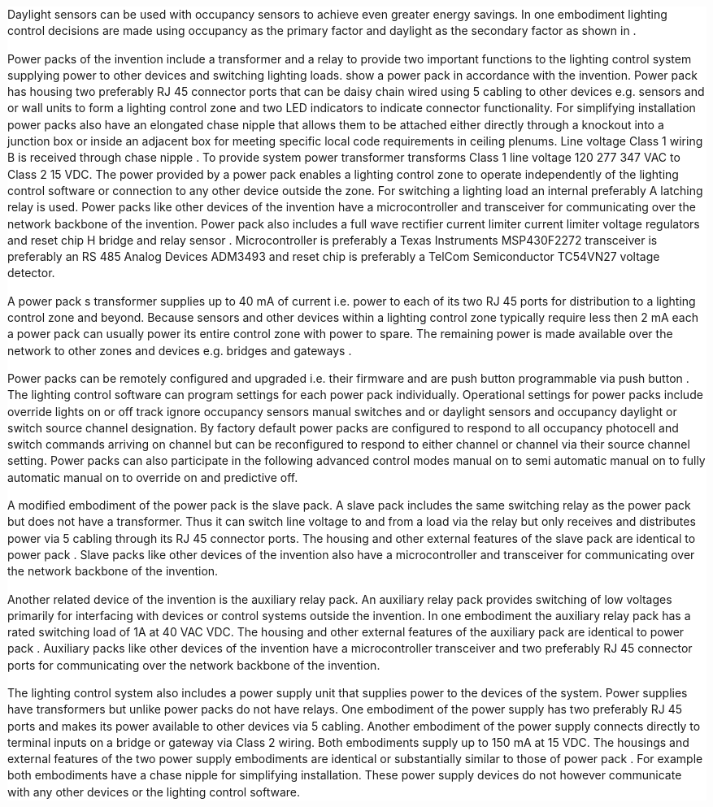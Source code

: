Daylight sensors can be used with occupancy sensors to achieve even greater energy savings. In one embodiment lighting control decisions are made using occupancy as the primary factor and daylight as the secondary factor as shown in .

Power packs of the invention include a transformer and a relay to provide two important functions to the lighting control system supplying power to other devices and switching lighting loads. show a power pack in accordance with the invention. Power pack has housing two preferably RJ 45 connector ports that can be daisy chain wired using 5 cabling to other devices e.g. sensors and or wall units to form a lighting control zone and two LED indicators to indicate connector functionality. For simplifying installation power packs also have an elongated chase nipple that allows them to be attached either directly through a knockout into a junction box or inside an adjacent box for meeting specific local code requirements in ceiling plenums. Line voltage Class 1 wiring B is received through chase nipple . To provide system power transformer transforms Class 1 line voltage 120 277 347 VAC to Class 2 15 VDC. The power provided by a power pack enables a lighting control zone to operate independently of the lighting control software or connection to any other device outside the zone. For switching a lighting load an internal preferably A latching relay is used. Power packs like other devices of the invention have a microcontroller and transceiver for communicating over the network backbone of the invention. Power pack also includes a full wave rectifier current limiter current limiter voltage regulators and reset chip H bridge and relay sensor . Microcontroller is preferably a Texas Instruments MSP430F2272 transceiver is preferably an RS 485 Analog Devices ADM3493 and reset chip is preferably a TelCom Semiconductor TC54VN27 voltage detector.

A power pack s transformer supplies up to 40 mA of current i.e. power to each of its two RJ 45 ports for distribution to a lighting control zone and beyond. Because sensors and other devices within a lighting control zone typically require less then 2 mA each a power pack can usually power its entire control zone with power to spare. The remaining power is made available over the network to other zones and devices e.g. bridges and gateways .

Power packs can be remotely configured and upgraded i.e. their firmware and are push button programmable via push button . The lighting control software can program settings for each power pack individually. Operational settings for power packs include override lights on or off track ignore occupancy sensors manual switches and or daylight sensors and occupancy daylight or switch source channel designation. By factory default power packs are configured to respond to all occupancy photocell and switch commands arriving on channel but can be reconfigured to respond to either channel or channel via their source channel setting. Power packs can also participate in the following advanced control modes manual on to semi automatic manual on to fully automatic manual on to override on and predictive off.

A modified embodiment of the power pack is the slave pack. A slave pack includes the same switching relay as the power pack but does not have a transformer. Thus it can switch line voltage to and from a load via the relay but only receives and distributes power via 5 cabling through its RJ 45 connector ports. The housing and other external features of the slave pack are identical to power pack . Slave packs like other devices of the invention also have a microcontroller and transceiver for communicating over the network backbone of the invention.

Another related device of the invention is the auxiliary relay pack. An auxiliary relay pack provides switching of low voltages primarily for interfacing with devices or control systems outside the invention. In one embodiment the auxiliary relay pack has a rated switching load of 1A at 40 VAC VDC. The housing and other external features of the auxiliary pack are identical to power pack . Auxiliary packs like other devices of the invention have a microcontroller transceiver and two preferably RJ 45 connector ports for communicating over the network backbone of the invention.

The lighting control system also includes a power supply unit that supplies power to the devices of the system. Power supplies have transformers but unlike power packs do not have relays. One embodiment of the power supply has two preferably RJ 45 ports and makes its power available to other devices via 5 cabling. Another embodiment of the power supply connects directly to terminal inputs on a bridge or gateway via Class 2 wiring. Both embodiments supply up to 150 mA at 15 VDC. The housings and external features of the two power supply embodiments are identical or substantially similar to those of power pack . For example both embodiments have a chase nipple for simplifying installation. These power supply devices do not however communicate with any other devices or the lighting control software.
